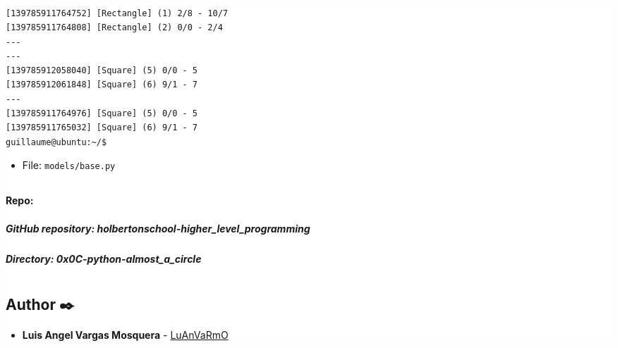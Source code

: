 ```
[139785911764752] [Rectangle] (1) 2/8 - 10/7
[139785911764808] [Rectangle] (2) 0/0 - 2/4
---
---
[139785912058040] [Square] (5) 0/0 - 5
[139785912061848] [Square] (6) 9/1 - 7
---
[139785911764976] [Square] (5) 0/0 - 5
[139785911765032] [Square] (6) 9/1 - 7
guillaume@ubuntu:~/$ 
```
* File: `models/base.py`
##
#### Repo:
##### GitHub repository: holbertonschool-higher_level_programming
##### Directory: 0x0C-python-almost_a_circle
#
## Author ✒️
* **Luis Angel Vargas Mosquera** - [LuAnVaRmO](https://github.com/LuAnVaRmO)